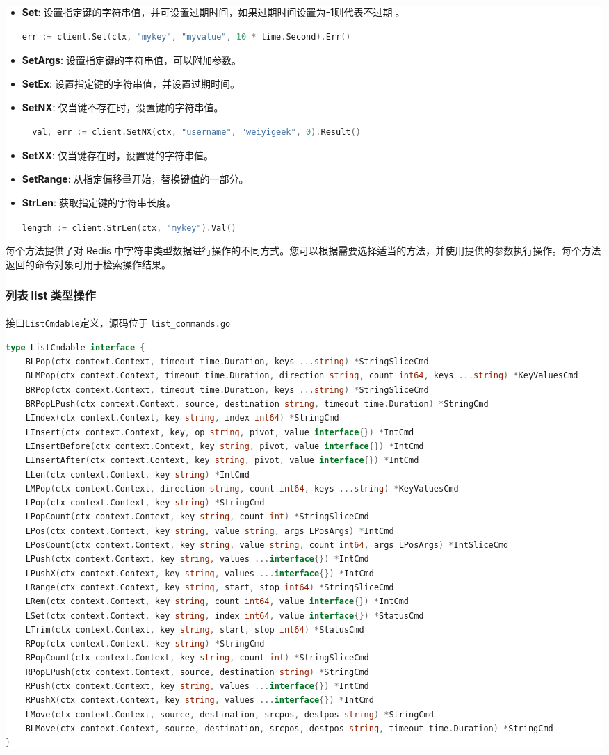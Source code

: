 - **Set**: 设置指定键的字符串值，并可设置过期时间，如果过期时间设置为-1则代表不过期 。

  ```go
  err := client.Set(ctx, "mykey", "myvalue", 10 * time.Second).Err()
  ```

- **SetArgs**: 设置指定键的字符串值，可以附加参数。

- **SetEx**: 设置指定键的字符串值，并设置过期时间。

- **SetNX**: 仅当键不存在时，设置键的字符串值。

  ```go
  	val, err := client.SetNX(ctx, "username", "weiyigeek", 0).Result()
  ```

- **SetXX**: 仅当键存在时，设置键的字符串值。

- **SetRange**: 从指定偏移量开始，替换键值的一部分。

- **StrLen**: 获取指定键的字符串长度。

  ```go
  length := client.StrLen(ctx, "mykey").Val()
  ```


每个方法提供了对 Redis 中字符串类型数据进行操作的不同方式。您可以根据需要选择适当的方法，并使用提供的参数执行操作。每个方法返回的命令对象可用于检索操作结果。

### 列表 list 类型操作

接口`ListCmdable`定义，源码位于 `list_commands.go`

```go
type ListCmdable interface {
	BLPop(ctx context.Context, timeout time.Duration, keys ...string) *StringSliceCmd
	BLMPop(ctx context.Context, timeout time.Duration, direction string, count int64, keys ...string) *KeyValuesCmd
	BRPop(ctx context.Context, timeout time.Duration, keys ...string) *StringSliceCmd
	BRPopLPush(ctx context.Context, source, destination string, timeout time.Duration) *StringCmd
	LIndex(ctx context.Context, key string, index int64) *StringCmd
	LInsert(ctx context.Context, key, op string, pivot, value interface{}) *IntCmd
	LInsertBefore(ctx context.Context, key string, pivot, value interface{}) *IntCmd
	LInsertAfter(ctx context.Context, key string, pivot, value interface{}) *IntCmd
	LLen(ctx context.Context, key string) *IntCmd
	LMPop(ctx context.Context, direction string, count int64, keys ...string) *KeyValuesCmd
	LPop(ctx context.Context, key string) *StringCmd
	LPopCount(ctx context.Context, key string, count int) *StringSliceCmd
	LPos(ctx context.Context, key string, value string, args LPosArgs) *IntCmd
	LPosCount(ctx context.Context, key string, value string, count int64, args LPosArgs) *IntSliceCmd
	LPush(ctx context.Context, key string, values ...interface{}) *IntCmd
	LPushX(ctx context.Context, key string, values ...interface{}) *IntCmd
	LRange(ctx context.Context, key string, start, stop int64) *StringSliceCmd
	LRem(ctx context.Context, key string, count int64, value interface{}) *IntCmd
	LSet(ctx context.Context, key string, index int64, value interface{}) *StatusCmd
	LTrim(ctx context.Context, key string, start, stop int64) *StatusCmd
	RPop(ctx context.Context, key string) *StringCmd
	RPopCount(ctx context.Context, key string, count int) *StringSliceCmd
	RPopLPush(ctx context.Context, source, destination string) *StringCmd
	RPush(ctx context.Context, key string, values ...interface{}) *IntCmd
	RPushX(ctx context.Context, key string, values ...interface{}) *IntCmd
	LMove(ctx context.Context, source, destination, srcpos, destpos string) *StringCmd
	BLMove(ctx context.Context, source, destination, srcpos, destpos string, timeout time.Duration) *StringCmd
}

```
